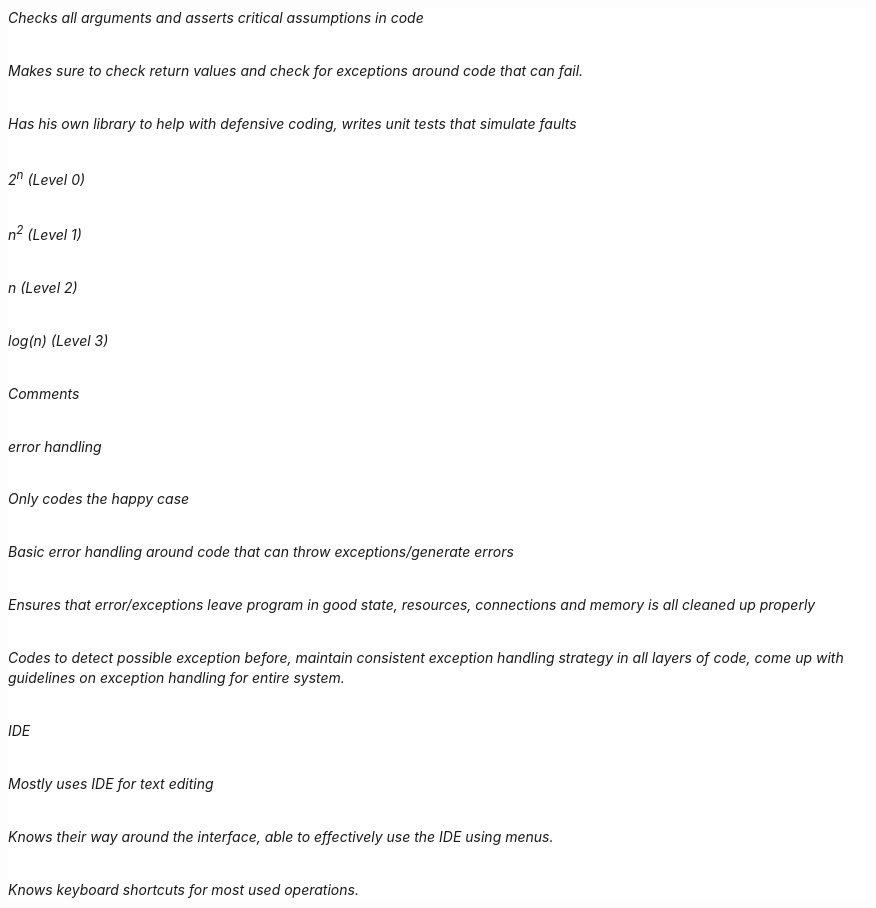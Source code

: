 </td>
<td>
<h6>Checks all arguments and asserts critical  assumptions in code</h6>
</td>
<td>
<h6>Makes sure to check return values and check  for exceptions around code that can fail.</h6>
</td>
<td>
<h6>Has his own library  to help with defensive coding, writes unit tests that simulate faults</h6>
</td>
<td></td>
</tr>
<tr>
<td></td>
<td>
<h6>2<sup>n</sup> (Level 0)</h6>
</td>
<td>
<h6>n<sup>2</sup> (Level 1)</h6>
</td>
<td>
<h6>n (Level  2)</h6>
</td>
<td>
<h6>log(n) (Level 3)</h6>
</td>
<td>
<h6>Comments</h6>
</td>
</tr>
<tr>
<td>
<h6>error handling</h6>
</td>
<td>
<h6>Only codes the happy  case</h6>
</td>
<td>
<h6>Basic error handling around code that can throw  exceptions/generate errors</h6>
</td>
<td>
<h6>Ensures that error/exceptions leave  program in good state, resources, connections and memory is all cleaned  up properly</h6>
</td>
<td>
<h6>Codes to detect possible exception before, maintain  consistent exception handling strategy in all layers of code, come up  with guidelines on exception handling for entire system.</h6>
</td>
<td></td>
</tr>
<tr>
<td>
<h6>IDE</h6>
</td>
<td>
<h6>Mostly uses IDE for text editing</h6>
</td>
<td>
<h6>Knows their way around the interface, able to effectively use  the IDE using menus.</h6>
</td>
<td>
<h6>Knows keyboard shortcuts for most used  operations.</h6>
</td>
<td>